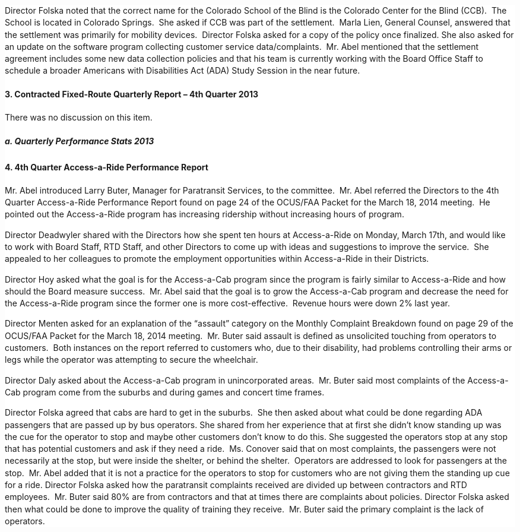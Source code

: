 Director Folska noted that the correct name for the Colorado School of the Blind is the Colorado Center for the Blind (CCB).  The School is located in Colorado Springs.  She asked if CCB was part of the settlement.  Marla Lien, General Counsel, answered that the settlement was primarily for mobility devices.  Director Folska asked for a copy of the policy once finalized. She also asked for an update on the software program collecting customer service data/complaints.  Mr. Abel mentioned that the settlement agreement includes some new data collection policies and that his team is currently working with the Board Office Staff to schedule a broader Americans with Disabilities Act (ADA) Study Session in the near future.

#### 3. Contracted Fixed-Route Quarterly Report – 4th Quarter 2013

There was no discussion on this item.

##### a. Quarterly Performance Stats 2013

#### 4. 4th Quarter Access-a-Ride Performance Report

Mr. Abel introduced Larry Buter, Manager for Paratransit Services, to the committee.  Mr. Abel referred the Directors to the 4th Quarter Access-a-Ride Performance Report found on page 24 of the OCUS/FAA Packet for the March 18, 2014 meeting.  He pointed out the Access-a-Ride program has increasing ridership without increasing hours of program.

Director Deadwyler shared with the Directors how she spent ten hours at Access-a-Ride on Monday, March 17th, and would like to work with Board Staff, RTD Staff, and other Directors to come up with ideas and suggestions to improve the service.  She appealed to her colleagues to promote the employment opportunities within Access-a-Ride in their Districts.

Director Hoy asked what the goal is for the Access-a-Cab program since the program is fairly similar to Access-a-Ride and how should the Board measure success.  Mr. Abel said that the goal is to grow the Access-a-Cab program and decrease the need for the Access-a-Ride program since the former one is more cost-effective.  Revenue hours were down 2% last year.

Director Menten asked for an explanation of the “assault” category on the Monthly Complaint Breakdown found on page 29 of the OCUS/FAA Packet for the March 18, 2014 meeting.  Mr. Buter said assault is defined as unsolicited touching from operators to customers.  Both instances on the report referred to customers who, due to their disability, had problems controlling their arms or legs while the operator was attempting to secure the wheelchair.

Director Daly asked about the Access-a-Cab program in unincorporated areas.  Mr. Buter said most complaints of the Access-a-Cab program come from the suburbs and during games and concert time frames.

Director Folska agreed that cabs are hard to get in the suburbs.  She then asked about what could be done regarding ADA passengers that are passed up by bus operators. She shared from her experience that at first she didn’t know standing up was the cue for the operator to stop and maybe other customers don’t know to do this. She suggested the operators stop at any stop that has potential customers and ask if they need a ride.  Ms. Conover said that on most complaints, the passengers were not necessarily at the stop, but were inside the shelter, or behind the shelter.  Operators are addressed to look for passengers at the stop.  Mr. Abel added that it is not a practice for the operators to stop for customers who are not giving them the standing up cue for a ride. Director Folska asked how the paratransit complaints received are divided up between contractors and RTD employees.  Mr. Buter said 80% are from contractors and that at times there are complaints about policies. Director Folska asked then what could be done to improve the quality of training they receive.  Mr. Buter said the primary complaint is the lack of operators.
